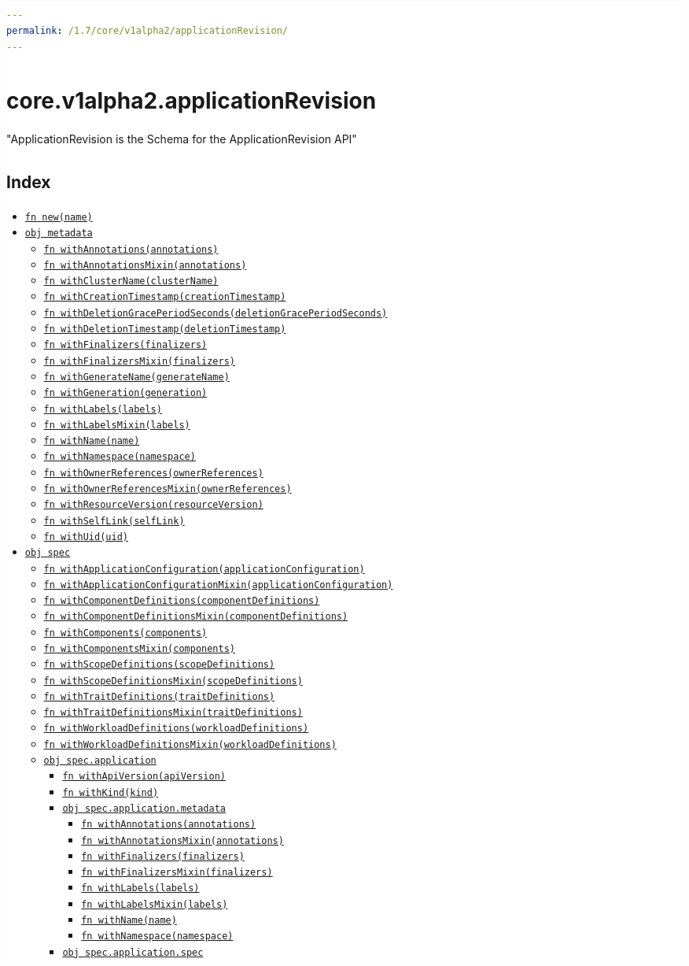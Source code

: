 ```yaml
---
permalink: /1.7/core/v1alpha2/applicationRevision/
---
```


# core.v1alpha2.applicationRevision

"ApplicationRevision is the Schema for the ApplicationRevision API"

## Index

* [`fn new(name)`](#fn-new)
* [`obj metadata`](#obj-metadata)
  * [`fn withAnnotations(annotations)`](#fn-metadatawithannotations)
  * [`fn withAnnotationsMixin(annotations)`](#fn-metadatawithannotationsmixin)
  * [`fn withClusterName(clusterName)`](#fn-metadatawithclustername)
  * [`fn withCreationTimestamp(creationTimestamp)`](#fn-metadatawithcreationtimestamp)
  * [`fn withDeletionGracePeriodSeconds(deletionGracePeriodSeconds)`](#fn-metadatawithdeletiongraceperiodseconds)
  * [`fn withDeletionTimestamp(deletionTimestamp)`](#fn-metadatawithdeletiontimestamp)
  * [`fn withFinalizers(finalizers)`](#fn-metadatawithfinalizers)
  * [`fn withFinalizersMixin(finalizers)`](#fn-metadatawithfinalizersmixin)
  * [`fn withGenerateName(generateName)`](#fn-metadatawithgeneratename)
  * [`fn withGeneration(generation)`](#fn-metadatawithgeneration)
  * [`fn withLabels(labels)`](#fn-metadatawithlabels)
  * [`fn withLabelsMixin(labels)`](#fn-metadatawithlabelsmixin)
  * [`fn withName(name)`](#fn-metadatawithname)
  * [`fn withNamespace(namespace)`](#fn-metadatawithnamespace)
  * [`fn withOwnerReferences(ownerReferences)`](#fn-metadatawithownerreferences)
  * [`fn withOwnerReferencesMixin(ownerReferences)`](#fn-metadatawithownerreferencesmixin)
  * [`fn withResourceVersion(resourceVersion)`](#fn-metadatawithresourceversion)
  * [`fn withSelfLink(selfLink)`](#fn-metadatawithselflink)
  * [`fn withUid(uid)`](#fn-metadatawithuid)
* [`obj spec`](#obj-spec)
  * [`fn withApplicationConfiguration(applicationConfiguration)`](#fn-specwithapplicationconfiguration)
  * [`fn withApplicationConfigurationMixin(applicationConfiguration)`](#fn-specwithapplicationconfigurationmixin)
  * [`fn withComponentDefinitions(componentDefinitions)`](#fn-specwithcomponentdefinitions)
  * [`fn withComponentDefinitionsMixin(componentDefinitions)`](#fn-specwithcomponentdefinitionsmixin)
  * [`fn withComponents(components)`](#fn-specwithcomponents)
  * [`fn withComponentsMixin(components)`](#fn-specwithcomponentsmixin)
  * [`fn withScopeDefinitions(scopeDefinitions)`](#fn-specwithscopedefinitions)
  * [`fn withScopeDefinitionsMixin(scopeDefinitions)`](#fn-specwithscopedefinitionsmixin)
  * [`fn withTraitDefinitions(traitDefinitions)`](#fn-specwithtraitdefinitions)
  * [`fn withTraitDefinitionsMixin(traitDefinitions)`](#fn-specwithtraitdefinitionsmixin)
  * [`fn withWorkloadDefinitions(workloadDefinitions)`](#fn-specwithworkloaddefinitions)
  * [`fn withWorkloadDefinitionsMixin(workloadDefinitions)`](#fn-specwithworkloaddefinitionsmixin)
  * [`obj spec.application`](#obj-specapplication)
    * [`fn withApiVersion(apiVersion)`](#fn-specapplicationwithapiversion)
    * [`fn withKind(kind)`](#fn-specapplicationwithkind)
    * [`obj spec.application.metadata`](#obj-specapplicationmetadata)
      * [`fn withAnnotations(annotations)`](#fn-specapplicationmetadatawithannotations)
      * [`fn withAnnotationsMixin(annotations)`](#fn-specapplicationmetadatawithannotationsmixin)
      * [`fn withFinalizers(finalizers)`](#fn-specapplicationmetadatawithfinalizers)
      * [`fn withFinalizersMixin(finalizers)`](#fn-specapplicationmetadatawithfinalizersmixin)
      * [`fn withLabels(labels)`](#fn-specapplicationmetadatawithlabels)
      * [`fn withLabelsMixin(labels)`](#fn-specapplicationmetadatawithlabelsmixin)
      * [`fn withName(name)`](#fn-specapplicationmetadatawithname)
      * [`fn withNamespace(namespace)`](#fn-specapplicationmetadatawithnamespace)
    * [`obj spec.application.spec`](#obj-specapplicationspec)